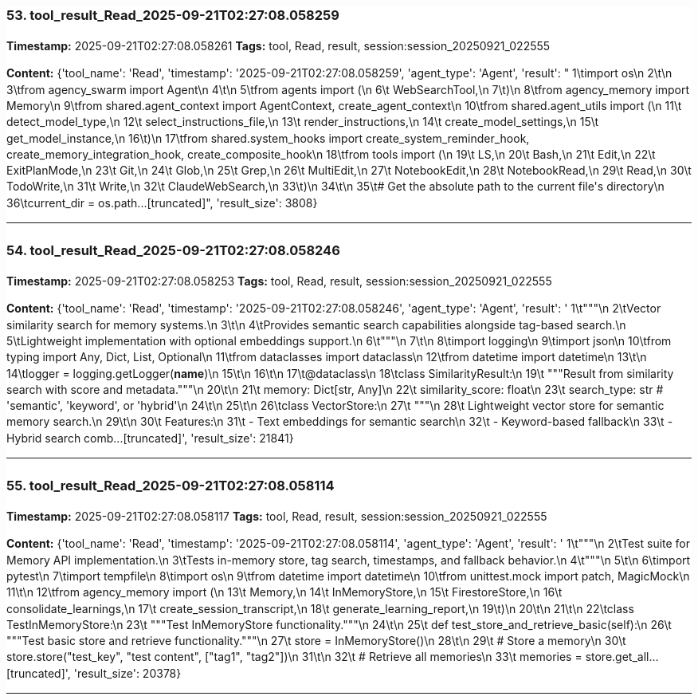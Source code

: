 
### 53. tool_result_Read_2025-09-21T02:27:08.058259

**Timestamp:** 2025-09-21T02:27:08.058261
**Tags:** tool, Read, result, session:session_20250921_022555

**Content:** {'tool_name': 'Read', 'timestamp': '2025-09-21T02:27:08.058259', 'agent_type': 'Agent', 'result': "     1\timport os\n     2\t\n     3\tfrom agency_swarm import Agent\n     4\t\n     5\tfrom agents import (\n     6\t    WebSearchTool,\n     7\t)\n     8\tfrom agency_memory import Memory\n     9\tfrom shared.agent_context import AgentContext, create_agent_context\n    10\tfrom shared.agent_utils import (\n    11\t    detect_model_type,\n    12\t    select_instructions_file,\n    13\t    render_instructions,\n    14\t    create_model_settings,\n    15\t    get_model_instance,\n    16\t)\n    17\tfrom shared.system_hooks import create_system_reminder_hook, create_memory_integration_hook, create_composite_hook\n    18\tfrom tools import (\n    19\t    LS,\n    20\t    Bash,\n    21\t    Edit,\n    22\t    ExitPlanMode,\n    23\t    Git,\n    24\t    Glob,\n    25\t    Grep,\n    26\t    MultiEdit,\n    27\t    NotebookEdit,\n    28\t    NotebookRead,\n    29\t    Read,\n    30\t    TodoWrite,\n    31\t    Write,\n    32\t    ClaudeWebSearch,\n    33\t)\n    34\t\n    35\t# Get the absolute path to the current file's directory\n    36\tcurrent_dir = os.path...[truncated]", 'result_size': 3808}

---

### 54. tool_result_Read_2025-09-21T02:27:08.058246

**Timestamp:** 2025-09-21T02:27:08.058253
**Tags:** tool, Read, result, session:session_20250921_022555

**Content:** {'tool_name': 'Read', 'timestamp': '2025-09-21T02:27:08.058246', 'agent_type': 'Agent', 'result': '     1\t"""\n     2\tVector similarity search for memory systems.\n     3\t\n     4\tProvides semantic search capabilities alongside tag-based search.\n     5\tLightweight implementation with optional embeddings support.\n     6\t"""\n     7\t\n     8\timport logging\n     9\timport json\n    10\tfrom typing import Any, Dict, List, Optional\n    11\tfrom dataclasses import dataclass\n    12\tfrom datetime import datetime\n    13\t\n    14\tlogger = logging.getLogger(__name__)\n    15\t\n    16\t\n    17\t@dataclass\n    18\tclass SimilarityResult:\n    19\t    """Result from similarity search with score and metadata."""\n    20\t\n    21\t    memory: Dict[str, Any]\n    22\t    similarity_score: float\n    23\t    search_type: str  # \'semantic\', \'keyword\', or \'hybrid\'\n    24\t\n    25\t\n    26\tclass VectorStore:\n    27\t    """\n    28\t    Lightweight vector store for semantic memory search.\n    29\t\n    30\t    Features:\n    31\t    - Text embeddings for semantic search\n    32\t    - Keyword-based fallback\n    33\t    - Hybrid search comb...[truncated]', 'result_size': 21841}

---

### 55. tool_result_Read_2025-09-21T02:27:08.058114

**Timestamp:** 2025-09-21T02:27:08.058117
**Tags:** tool, Read, result, session:session_20250921_022555

**Content:** {'tool_name': 'Read', 'timestamp': '2025-09-21T02:27:08.058114', 'agent_type': 'Agent', 'result': '     1\t"""\n     2\tTest suite for Memory API implementation.\n     3\tTests in-memory store, tag search, timestamps, and fallback behavior.\n     4\t"""\n     5\t\n     6\timport pytest\n     7\timport tempfile\n     8\timport os\n     9\tfrom datetime import datetime\n    10\tfrom unittest.mock import patch, MagicMock\n    11\t\n    12\tfrom agency_memory import (\n    13\t    Memory,\n    14\t    InMemoryStore,\n    15\t    FirestoreStore,\n    16\t    consolidate_learnings,\n    17\t    create_session_transcript,\n    18\t    generate_learning_report,\n    19\t)\n    20\t\n    21\t\n    22\tclass TestInMemoryStore:\n    23\t    """Test InMemoryStore functionality."""\n    24\t\n    25\t    def test_store_and_retrieve_basic(self):\n    26\t        """Test basic store and retrieve functionality."""\n    27\t        store = InMemoryStore()\n    28\t\n    29\t        # Store a memory\n    30\t        store.store("test_key", "test content", ["tag1", "tag2"])\n    31\t\n    32\t        # Retrieve all memories\n    33\t        memories = store.get_all...[truncated]', 'result_size': 20378}

---